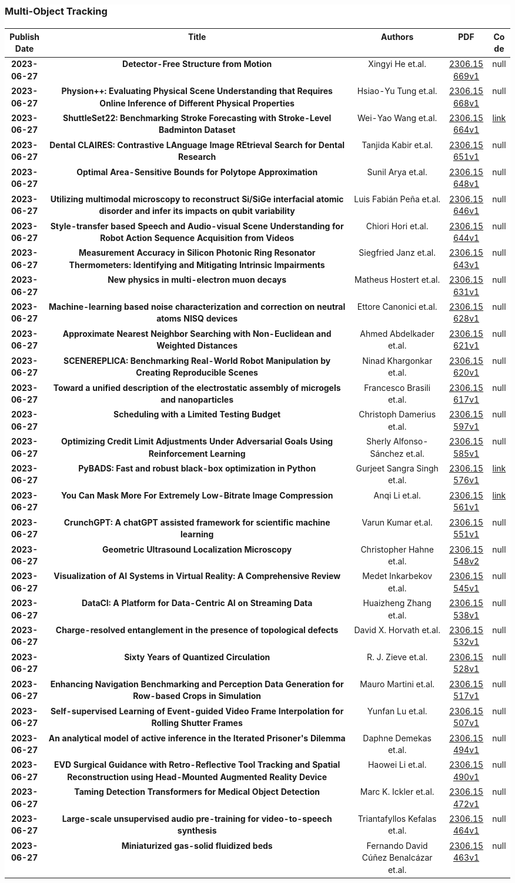 ### Multi-Object Tracking
|Publish Date|Title|Authors|PDF|Code|
| :---: | :---: | :---: | :---: | :---: |
|**2023-06-27**|**Detector-Free Structure from Motion**|Xingyi He et.al.|[2306.15669v1](http://arxiv.org/abs/2306.15669v1)|null|
|**2023-06-27**|**Physion++: Evaluating Physical Scene Understanding that Requires Online Inference of Different Physical Properties**|Hsiao-Yu Tung et.al.|[2306.15668v1](http://arxiv.org/abs/2306.15668v1)|null|
|**2023-06-27**|**ShuttleSet22: Benchmarking Stroke Forecasting with Stroke-Level Badminton Dataset**|Wei-Yao Wang et.al.|[2306.15664v1](http://arxiv.org/abs/2306.15664v1)|[link](https://github.com/wywywang/coachai-projects)|
|**2023-06-27**|**Dental CLAIRES: Contrastive LAnguage Image REtrieval Search for Dental Research**|Tanjida Kabir et.al.|[2306.15651v1](http://arxiv.org/abs/2306.15651v1)|null|
|**2023-06-27**|**Optimal Area-Sensitive Bounds for Polytope Approximation**|Sunil Arya et.al.|[2306.15648v1](http://arxiv.org/abs/2306.15648v1)|null|
|**2023-06-27**|**Utilizing multimodal microscopy to reconstruct Si/SiGe interfacial atomic disorder and infer its impacts on qubit variability**|Luis Fabián Peña et.al.|[2306.15646v1](http://arxiv.org/abs/2306.15646v1)|null|
|**2023-06-27**|**Style-transfer based Speech and Audio-visual Scene Understanding for Robot Action Sequence Acquisition from Videos**|Chiori Hori et.al.|[2306.15644v1](http://arxiv.org/abs/2306.15644v1)|null|
|**2023-06-27**|**Measurement Accuracy in Silicon Photonic Ring Resonator Thermometers: Identifying and Mitigating Intrinsic Impairments**|Siegfried Janz et.al.|[2306.15643v1](http://arxiv.org/abs/2306.15643v1)|null|
|**2023-06-27**|**New physics in multi-electron muon decays**|Matheus Hostert et.al.|[2306.15631v1](http://arxiv.org/abs/2306.15631v1)|null|
|**2023-06-27**|**Machine-learning based noise characterization and correction on neutral atoms NISQ devices**|Ettore Canonici et.al.|[2306.15628v1](http://arxiv.org/abs/2306.15628v1)|null|
|**2023-06-27**|**Approximate Nearest Neighbor Searching with Non-Euclidean and Weighted Distances**|Ahmed Abdelkader et.al.|[2306.15621v1](http://arxiv.org/abs/2306.15621v1)|null|
|**2023-06-27**|**SCENEREPLICA: Benchmarking Real-World Robot Manipulation by Creating Reproducible Scenes**|Ninad Khargonkar et.al.|[2306.15620v1](http://arxiv.org/abs/2306.15620v1)|null|
|**2023-06-27**|**Toward a unified description of the electrostatic assembly of microgels and nanoparticles**|Francesco Brasili et.al.|[2306.15617v1](http://arxiv.org/abs/2306.15617v1)|null|
|**2023-06-27**|**Scheduling with a Limited Testing Budget**|Christoph Damerius et.al.|[2306.15597v1](http://arxiv.org/abs/2306.15597v1)|null|
|**2023-06-27**|**Optimizing Credit Limit Adjustments Under Adversarial Goals Using Reinforcement Learning**|Sherly Alfonso-Sánchez et.al.|[2306.15585v1](http://arxiv.org/abs/2306.15585v1)|null|
|**2023-06-27**|**PyBADS: Fast and robust black-box optimization in Python**|Gurjeet Sangra Singh et.al.|[2306.15576v1](http://arxiv.org/abs/2306.15576v1)|[link](https://github.com/acerbilab/pybads)|
|**2023-06-27**|**You Can Mask More For Extremely Low-Bitrate Image Compression**|Anqi Li et.al.|[2306.15561v1](http://arxiv.org/abs/2306.15561v1)|[link](https://github.com/lianqi1008/mcm)|
|**2023-06-27**|**CrunchGPT: A chatGPT assisted framework for scientific machine learning**|Varun Kumar et.al.|[2306.15551v1](http://arxiv.org/abs/2306.15551v1)|null|
|**2023-06-27**|**Geometric Ultrasound Localization Microscopy**|Christopher Hahne et.al.|[2306.15548v2](http://arxiv.org/abs/2306.15548v2)|null|
|**2023-06-27**|**Visualization of AI Systems in Virtual Reality: A Comprehensive Review**|Medet Inkarbekov et.al.|[2306.15545v1](http://arxiv.org/abs/2306.15545v1)|null|
|**2023-06-27**|**DataCI: A Platform for Data-Centric AI on Streaming Data**|Huaizheng Zhang et.al.|[2306.15538v1](http://arxiv.org/abs/2306.15538v1)|null|
|**2023-06-27**|**Charge-resolved entanglement in the presence of topological defects**|David X. Horvath et.al.|[2306.15532v1](http://arxiv.org/abs/2306.15532v1)|null|
|**2023-06-27**|**Sixty Years of Quantized Circulation**|R. J. Zieve et.al.|[2306.15528v1](http://arxiv.org/abs/2306.15528v1)|null|
|**2023-06-27**|**Enhancing Navigation Benchmarking and Perception Data Generation for Row-based Crops in Simulation**|Mauro Martini et.al.|[2306.15517v1](http://arxiv.org/abs/2306.15517v1)|null|
|**2023-06-27**|**Self-supervised Learning of Event-guided Video Frame Interpolation for Rolling Shutter Frames**|Yunfan Lu et.al.|[2306.15507v1](http://arxiv.org/abs/2306.15507v1)|null|
|**2023-06-27**|**An analytical model of active inference in the Iterated Prisoner's Dilemma**|Daphne Demekas et.al.|[2306.15494v1](http://arxiv.org/abs/2306.15494v1)|null|
|**2023-06-27**|**EVD Surgical Guidance with Retro-Reflective Tool Tracking and Spatial Reconstruction using Head-Mounted Augmented Reality Device**|Haowei Li et.al.|[2306.15490v1](http://arxiv.org/abs/2306.15490v1)|null|
|**2023-06-27**|**Taming Detection Transformers for Medical Object Detection**|Marc K. Ickler et.al.|[2306.15472v1](http://arxiv.org/abs/2306.15472v1)|null|
|**2023-06-27**|**Large-scale unsupervised audio pre-training for video-to-speech synthesis**|Triantafyllos Kefalas et.al.|[2306.15464v1](http://arxiv.org/abs/2306.15464v1)|null|
|**2023-06-27**|**Miniaturized gas-solid fluidized beds**|Fernando David Cúñez Benalcázar et.al.|[2306.15463v1](http://arxiv.org/abs/2306.15463v1)|null|
